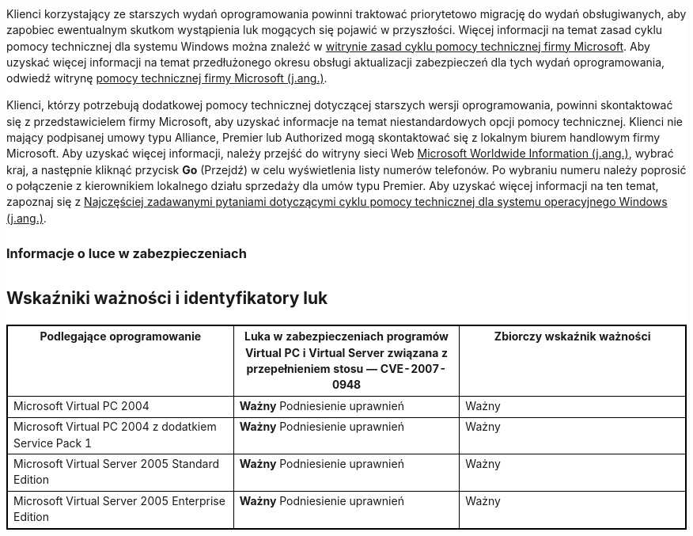 Klienci korzystający ze starszych wydań oprogramowania powinni traktować priorytetowo migrację do wydań obsługiwanych, aby zapobiec ewentualnym skutkom wystąpienia luk mogących się pojawić w przyszłości. Więcej informacji na temat zasad cyklu pomocy technicznej dla systemu Windows można znaleźć w [witrynie zasad cyklu pomocy technicznej firmy Microsoft](http://go.microsoft.com/fwlink/?linkid=21742). Aby uzyskać więcej informacji na temat przedłużonego okresu obsługi aktualizacji zabezpieczeń dla tych wydań oprogramowania, odwiedź witrynę [pomocy technicznej firmy Microsoft (j.ang.)](http://go.microsoft.com/fwlink/?linkid=33328).

Klienci, którzy potrzebują dodatkowej pomocy technicznej dotyczącej starszych wersji oprogramowania, powinni skontaktować się z przedstawicielem firmy Microsoft, aby uzyskać informacje na temat niestandardowych opcji pomocy technicznej. Klienci nie mający podpisanej umowy typu Alliance, Premier lub Authorized mogą skontaktować się z lokalnym biurem handlowym firmy Microsoft. Aby uzyskać więcej informacji, należy przejść do witryny sieci Web [Microsoft Worldwide Information (j.ang.)](http://go.microsoft.com/fwlink/?linkid=33329), wybrać kraj, a następnie kliknąć przycisk **Go** (Przejdź) w celu wyświetlenia listy numerów telefonów. Po wybraniu numeru należy poprosić o połączenie z kierownikiem lokalnego działu sprzedaży dla umów typu Premier. Aby uzyskać więcej informacji na ten temat, zapoznaj się z [Najczęściej zadawanymi pytaniami dotyczącymi cyklu pomocy technicznej dla systemu operacyjnego Windows (j.ang.)](http://go.microsoft.com/fwlink/?linkid=33330).

### Informacje o luce w zabezpieczeniach

Wskaźniki ważności i identyfikatory luk
---------------------------------------

<span></span>
 
<table style="border:1px solid black;">
<colgroup>
<col width="33%" />
<col width="33%" />
<col width="33%" />
</colgroup>
<thead>
<tr class="header">
<th style="border:1px solid black;" >Podlegające oprogramowanie</th>
<th style="border:1px solid black;" >Luka w zabezpieczeniach programów Virtual PC i Virtual Server związana z przepełnieniem stosu — CVE-2007-0948</th>
<th style="border:1px solid black;" >Zbiorczy wskaźnik ważności</th>
</tr>
</thead>
<tbody>
<tr class="odd">
<td style="border:1px solid black;">Microsoft Virtual PC 2004</td>
<td style="border:1px solid black;"><strong>Ważny</strong>
Podniesienie uprawnień</td>
<td style="border:1px solid black;">Ważny</td>
</tr>
<tr class="even">
<td style="border:1px solid black;">Microsoft Virtual PC 2004 z dodatkiem Service Pack 1</td>
<td style="border:1px solid black;"><strong>Ważny</strong>
Podniesienie uprawnień</td>
<td style="border:1px solid black;">Ważny</td>
</tr>
<tr class="odd">
<td style="border:1px solid black;">Microsoft Virtual Server 2005 Standard Edition</td>
<td style="border:1px solid black;"><strong>Ważny</strong>
Podniesienie uprawnień</td>
<td style="border:1px solid black;">Ważny</td>
</tr>
<tr class="even">
<td style="border:1px solid black;">Microsoft Virtual Server 2005 Enterprise Edition</td>
<td style="border:1px solid black;"><strong>Ważny</strong>
Podniesienie uprawnień</td>
<td style="border:1px solid black;">Ważny</td>
</tr>